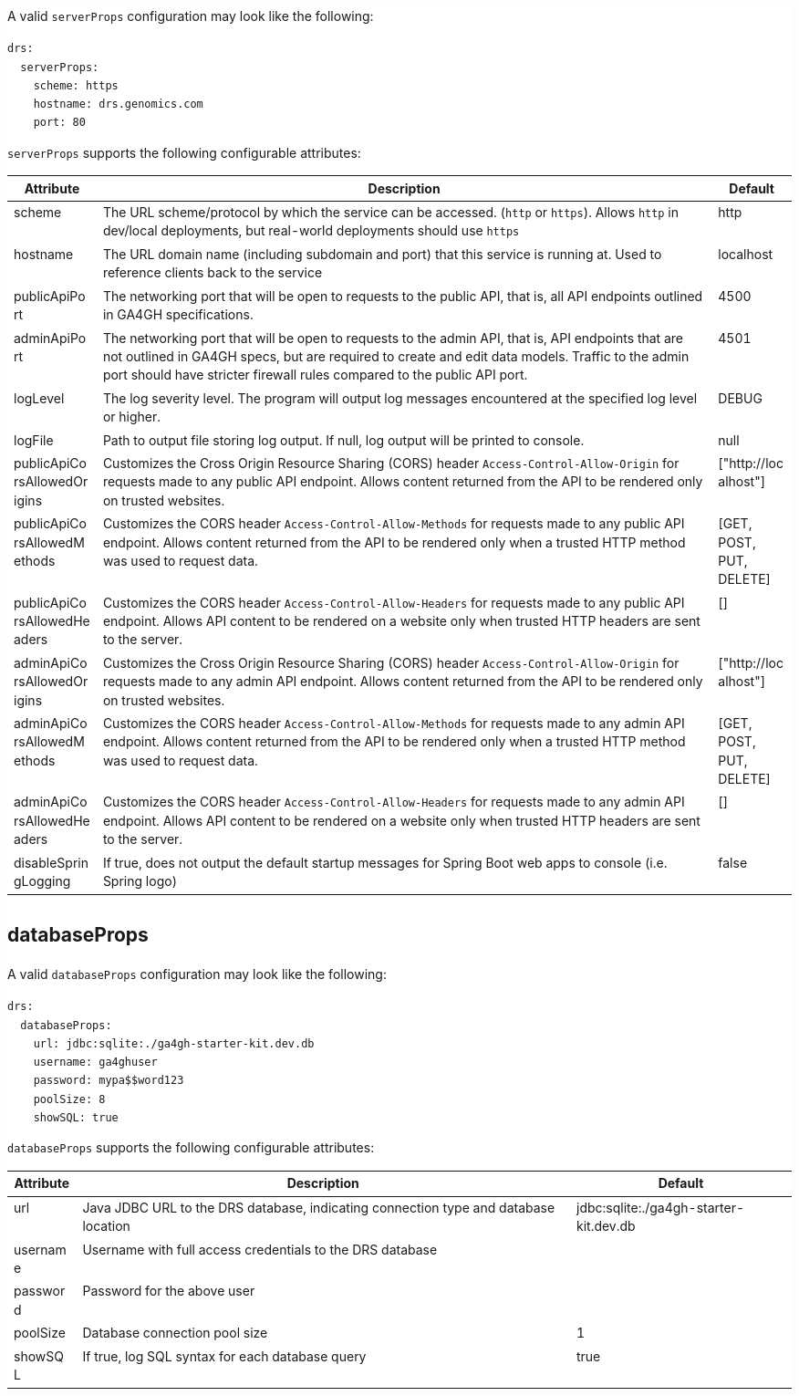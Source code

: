 A valid `serverProps` configuration may look like the following:

```
drs:
  serverProps:
    scheme: https
    hostname: drs.genomics.com
    port: 80
```

`serverProps` supports the following configurable attributes:

| Attribute | Description | Default |
|-----------|-------------|---------|
| scheme | The URL scheme/protocol by which the service can be accessed. (`http` or `https`). Allows `http` in dev/local deployments, but real-world deployments should use `https` | http |
| hostname | The URL domain name (including subdomain and port) that this service is running at. Used to reference clients back to the service | localhost |
| publicApiPort | The networking port that will be open to requests to the public API, that is, all API endpoints outlined in GA4GH specifications. | 4500 |
| adminApiPort | The networking port that will be open to requests to the admin API, that is, API endpoints that are not outlined in GA4GH specs, but are required to create and edit data models. Traffic to the admin port should have stricter firewall rules compared to the public API port. | 4501 |
| logLevel | The log severity level. The program will output log messages encountered at the specified log level or higher. | DEBUG |
| logFile | Path to output file storing log output. If null, log output will be printed to console. | null |
| publicApiCorsAllowedOrigins | Customizes the Cross Origin Resource Sharing (CORS) header `Access-Control-Allow-Origin` for requests made to any public API endpoint. Allows content returned from the API to be rendered only on trusted websites. | ["http://localhost"] |
| publicApiCorsAllowedMethods | Customizes the CORS header `Access-Control-Allow-Methods` for requests made to any public API endpoint. Allows content returned from the API to be rendered only when a trusted HTTP method was used to request data. | [GET, POST, PUT, DELETE] |
| publicApiCorsAllowedHeaders | Customizes the CORS header `Access-Control-Allow-Headers` for requests made to any public API endpoint. Allows API content to be rendered on a website only when trusted HTTP headers are sent to the server. | [] |
| adminApiCorsAllowedOrigins | Customizes the Cross Origin Resource Sharing (CORS) header `Access-Control-Allow-Origin` for requests made to any admin API endpoint. Allows content returned from the API to be rendered only on trusted websites. | ["http://localhost"] |
| adminApiCorsAllowedMethods | Customizes the CORS header `Access-Control-Allow-Methods` for requests made to any admin API endpoint. Allows content returned from the API to be rendered only when a trusted HTTP method was used to request data. | [GET, POST, PUT, DELETE] |
| adminApiCorsAllowedHeaders | Customizes the CORS header `Access-Control-Allow-Headers` for requests made to any admin API endpoint. Allows API content to be rendered on a website only when trusted HTTP headers are sent to the server. | [] |
| disableSpringLogging | If true, does not output the default startup messages for Spring Boot web apps to console (i.e. Spring logo) | false |

## databaseProps

A valid `databaseProps` configuration may look like the following:

```
drs:
  databaseProps:
    url: jdbc:sqlite:./ga4gh-starter-kit.dev.db
    username: ga4ghuser
    password: mypa$$word123
    poolSize: 8
    showSQL: true
```

`databaseProps` supports the following configurable attributes:

| Attribute | Description | Default |
|-----------|-------------|---------|
| url | Java JDBC URL to the DRS database, indicating connection type and database location | jdbc:sqlite:./ga4gh-starter-kit.dev.db |
| username | Username with full access credentials to the DRS database | |
| password | Password for the above user | |
| poolSize | Database connection pool size | 1 |
| showSQL | If true, log SQL syntax for each database query | true |
